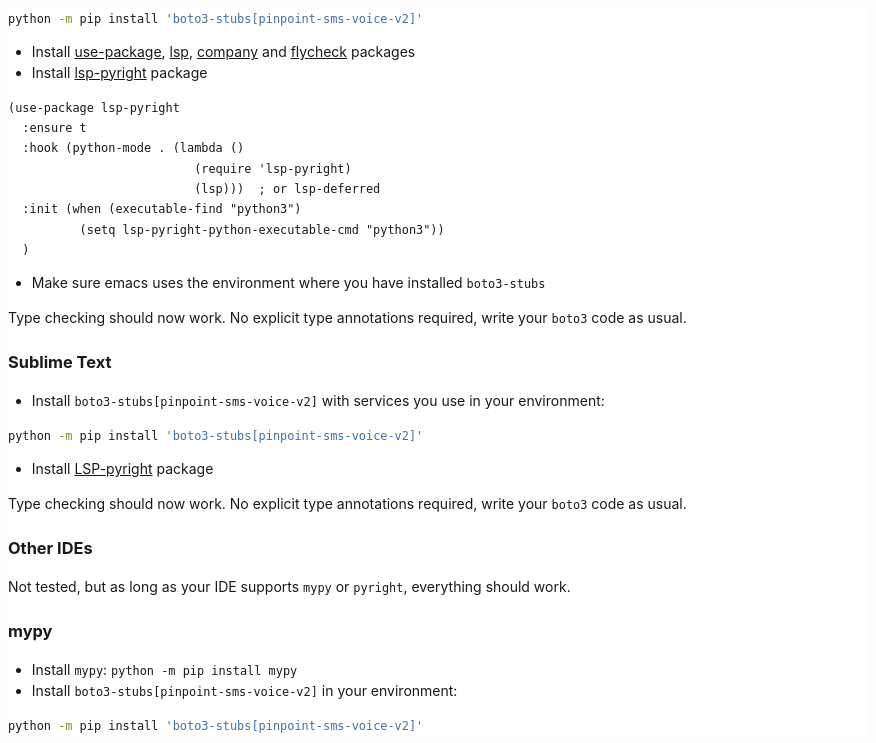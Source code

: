 ```bash
python -m pip install 'boto3-stubs[pinpoint-sms-voice-v2]'
```

- Install [use-package](https://github.com/jwiegley/use-package),
  [lsp](https://github.com/emacs-lsp/lsp-mode/),
  [company](https://github.com/company-mode/company-mode) and
  [flycheck](https://github.com/flycheck/flycheck) packages
- Install [lsp-pyright](https://github.com/emacs-lsp/lsp-pyright) package

```elisp
(use-package lsp-pyright
  :ensure t
  :hook (python-mode . (lambda ()
                          (require 'lsp-pyright)
                          (lsp)))  ; or lsp-deferred
  :init (when (executable-find "python3")
          (setq lsp-pyright-python-executable-cmd "python3"))
  )
```

- Make sure emacs uses the environment where you have installed `boto3-stubs`

Type checking should now work. No explicit type annotations required, write
your `boto3` code as usual.

<a id="sublime-text"></a>

### Sublime Text

- Install `boto3-stubs[pinpoint-sms-voice-v2]` with services you use in your
  environment:

```bash
python -m pip install 'boto3-stubs[pinpoint-sms-voice-v2]'
```

- Install [LSP-pyright](https://github.com/sublimelsp/LSP-pyright) package

Type checking should now work. No explicit type annotations required, write
your `boto3` code as usual.

<a id="other-ides"></a>

### Other IDEs

Not tested, but as long as your IDE supports `mypy` or `pyright`, everything
should work.

<a id="mypy"></a>

### mypy

- Install `mypy`: `python -m pip install mypy`
- Install `boto3-stubs[pinpoint-sms-voice-v2]` in your environment:

```bash
python -m pip install 'boto3-stubs[pinpoint-sms-voice-v2]'
```

